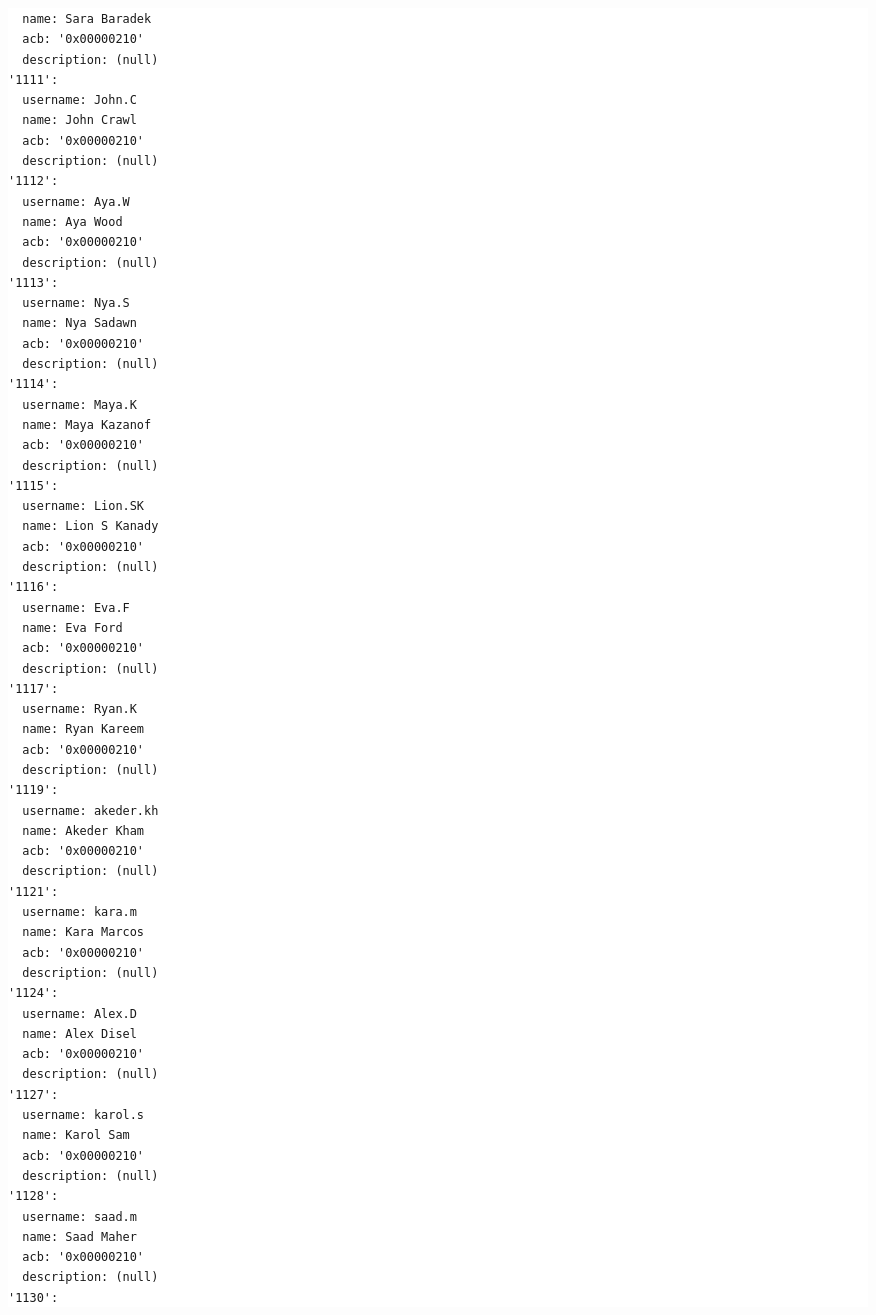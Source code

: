       name: Sara Baradek
      acb: '0x00000210'
      description: (null)
    '1111':
      username: John.C
      name: John Crawl
      acb: '0x00000210'
      description: (null)
    '1112':
      username: Aya.W
      name: Aya Wood
      acb: '0x00000210'
      description: (null)
    '1113':
      username: Nya.S
      name: Nya Sadawn
      acb: '0x00000210'
      description: (null)
    '1114':
      username: Maya.K
      name: Maya Kazanof
      acb: '0x00000210'
      description: (null)
    '1115':
      username: Lion.SK
      name: Lion S Kanady
      acb: '0x00000210'
      description: (null)
    '1116':
      username: Eva.F
      name: Eva Ford
      acb: '0x00000210'
      description: (null)
    '1117':
      username: Ryan.K
      name: Ryan Kareem
      acb: '0x00000210'
      description: (null)
    '1119':
      username: akeder.kh
      name: Akeder Kham
      acb: '0x00000210'
      description: (null)
    '1121':
      username: kara.m
      name: Kara Marcos
      acb: '0x00000210'
      description: (null)
    '1124':
      username: Alex.D
      name: Alex Disel
      acb: '0x00000210'
      description: (null)
    '1127':
      username: karol.s
      name: Karol Sam
      acb: '0x00000210'
      description: (null)
    '1128':
      username: saad.m
      name: Saad Maher
      acb: '0x00000210'
      description: (null)
    '1130':